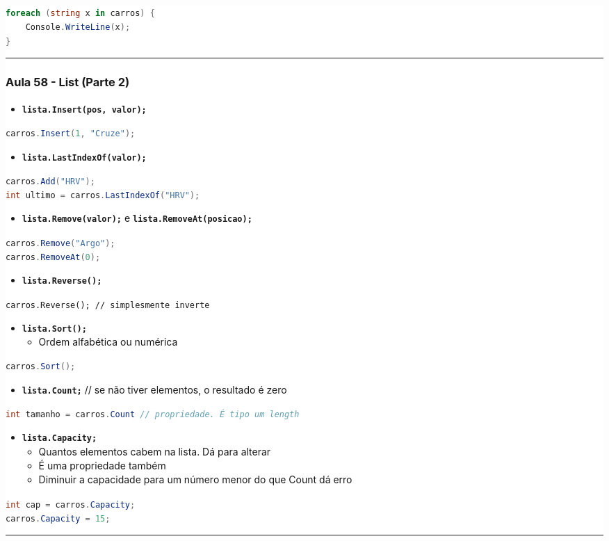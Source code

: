 ```c#
foreach (string x in carros) {
	Console.WriteLine(x);
}
```

---

### Aula 58 - List (Parte 2)

- **`lista.Insert(pos, valor);`**

```c#
carros.Insert(1, "Cruze");
```

- **`lista.LastIndexOf(valor);`**

```c#
carros.Add("HRV");
int ultimo = carros.LastIndexOf("HRV");
```

- **`lista.Remove(valor);`** e **`lista.RemoveAt(posicao);`**

```c#
carros.Remove("Argo");
carros.RemoveAt(0);
```

- **`lista.Reverse();`**

```
carros.Reverse(); // simplesmente inverte
```

- **`lista.Sort();`**
  - Ordem alfabética ou numérica

```c#
carros.Sort();
```

- **`lista.Count;`** // se não tiver elementos, o resultado é zero

```c#
int tamanho = carros.Count // propriedade. É tipo um length
```

- **`lista.Capacity;`**
  - Quantos elementos cabem na lista. Dá para alterar
  - É uma propriedade também
  - Diminuir a capacidade para um número menor do que Count dá erro

```c#
int cap = carros.Capacity;
carros.Capacity = 15;
```

---
